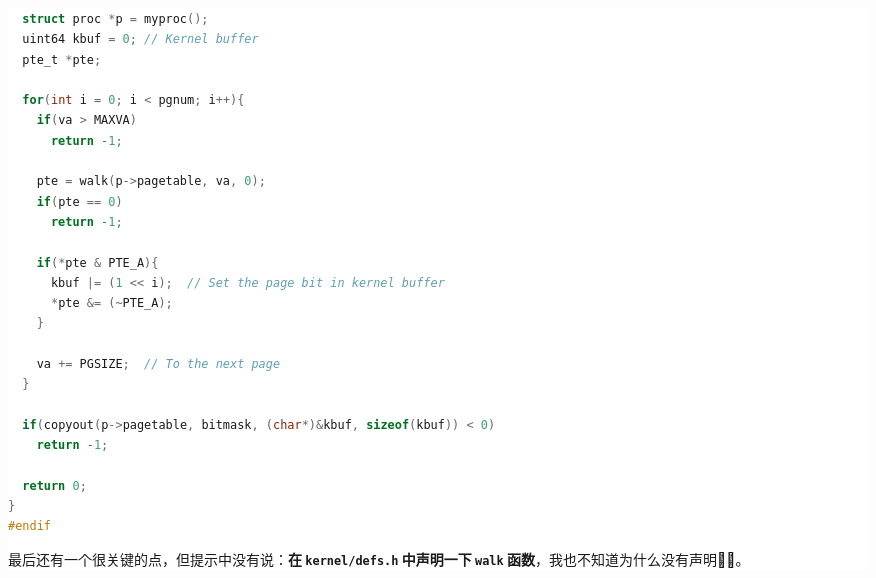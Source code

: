 ```c
  struct proc *p = myproc();
  uint64 kbuf = 0; // Kernel buffer
  pte_t *pte;

  for(int i = 0; i < pgnum; i++){
    if(va > MAXVA)
      return -1;

    pte = walk(p->pagetable, va, 0);
    if(pte == 0)
      return -1;

    if(*pte & PTE_A){
      kbuf |= (1 << i);  // Set the page bit in kernel buffer
      *pte &= (~PTE_A);
    }

    va += PGSIZE;  // To the next page
  }

  if(copyout(p->pagetable, bitmask, (char*)&kbuf, sizeof(kbuf)) < 0)
    return -1;

  return 0;
}
#endif
```

最后还有一个很关键的点，但提示中没有说：**在 `kernel/defs.h` 中声明一下 `walk` 函数**，我也不知道为什么没有声明🥴🥴。
